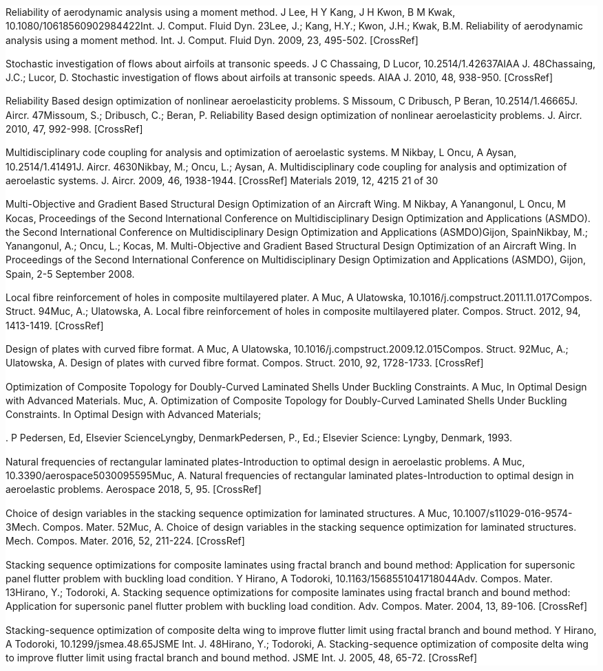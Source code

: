 Reliability of aerodynamic analysis using a moment method. J Lee, H Y Kang, J H Kwon, B M Kwak, 10.1080/10618560902984422Int. J. Comput. Fluid Dyn. 23Lee, J.; Kang, H.Y.; Kwon, J.H.; Kwak, B.M. Reliability of aerodynamic analysis using a moment method. Int. J. Comput. Fluid Dyn. 2009, 23, 495-502. [CrossRef]

Stochastic investigation of flows about airfoils at transonic speeds. J C Chassaing, D Lucor, 10.2514/1.42637AIAA J. 48Chassaing, J.C.; Lucor, D. Stochastic investigation of flows about airfoils at transonic speeds. AIAA J. 2010, 48, 938-950. [CrossRef]

Reliability Based design optimization of nonlinear aeroelasticity problems. S Missoum, C Dribusch, P Beran, 10.2514/1.46665J. Aircr. 47Missoum, S.; Dribusch, C.; Beran, P. Reliability Based design optimization of nonlinear aeroelasticity problems. J. Aircr. 2010, 47, 992-998. [CrossRef]

Multidisciplinary code coupling for analysis and optimization of aeroelastic systems. M Nikbay, L Oncu, A Aysan, 10.2514/1.41491J. Aircr. 4630Nikbay, M.; Oncu, L.; Aysan, A. Multidisciplinary code coupling for analysis and optimization of aeroelastic systems. J. Aircr. 2009, 46, 1938-1944. [CrossRef] Materials 2019, 12, 4215 21 of 30

Multi-Objective and Gradient Based Structural Design Optimization of an Aircraft Wing. M Nikbay, A Yanangonul, L Oncu, M Kocas, Proceedings of the Second International Conference on Multidisciplinary Design Optimization and Applications (ASMDO). the Second International Conference on Multidisciplinary Design Optimization and Applications (ASMDO)Gijon, SpainNikbay, M.; Yanangonul, A.; Oncu, L.; Kocas, M. Multi-Objective and Gradient Based Structural Design Optimization of an Aircraft Wing. In Proceedings of the Second International Conference on Multidisciplinary Design Optimization and Applications (ASMDO), Gijon, Spain, 2-5 September 2008.

Local fibre reinforcement of holes in composite multilayered plater. A Muc, A Ulatowska, 10.1016/j.compstruct.2011.11.017Compos. Struct. 94Muc, A.; Ulatowska, A. Local fibre reinforcement of holes in composite multilayered plater. Compos. Struct. 2012, 94, 1413-1419. [CrossRef]

Design of plates with curved fibre format. A Muc, A Ulatowska, 10.1016/j.compstruct.2009.12.015Compos. Struct. 92Muc, A.; Ulatowska, A. Design of plates with curved fibre format. Compos. Struct. 2010, 92, 1728-1733. [CrossRef]

Optimization of Composite Topology for Doubly-Curved Laminated Shells Under Buckling Constraints. A Muc, In Optimal Design with Advanced Materials. Muc, A. Optimization of Composite Topology for Doubly-Curved Laminated Shells Under Buckling Constraints. In Optimal Design with Advanced Materials;

. P Pedersen, Ed, Elsevier ScienceLyngby, DenmarkPedersen, P., Ed.; Elsevier Science: Lyngby, Denmark, 1993.

Natural frequencies of rectangular laminated plates-Introduction to optimal design in aeroelastic problems. A Muc, 10.3390/aerospace5030095595Muc, A. Natural frequencies of rectangular laminated plates-Introduction to optimal design in aeroelastic problems. Aerospace 2018, 5, 95. [CrossRef]

Choice of design variables in the stacking sequence optimization for laminated structures. A Muc, 10.1007/s11029-016-9574-3Mech. Compos. Mater. 52Muc, A. Choice of design variables in the stacking sequence optimization for laminated structures. Mech. Compos. Mater. 2016, 52, 211-224. [CrossRef]

Stacking sequence optimizations for composite laminates using fractal branch and bound method: Application for supersonic panel flutter problem with buckling load condition. Y Hirano, A Todoroki, 10.1163/1568551041718044Adv. Compos. Mater. 13Hirano, Y.; Todoroki, A. Stacking sequence optimizations for composite laminates using fractal branch and bound method: Application for supersonic panel flutter problem with buckling load condition. Adv. Compos. Mater. 2004, 13, 89-106. [CrossRef]

Stacking-sequence optimization of composite delta wing to improve flutter limit using fractal branch and bound method. Y Hirano, A Todoroki, 10.1299/jsmea.48.65JSME Int. J. 48Hirano, Y.; Todoroki, A. Stacking-sequence optimization of composite delta wing to improve flutter limit using fractal branch and bound method. JSME Int. J. 2005, 48, 65-72. [CrossRef]
